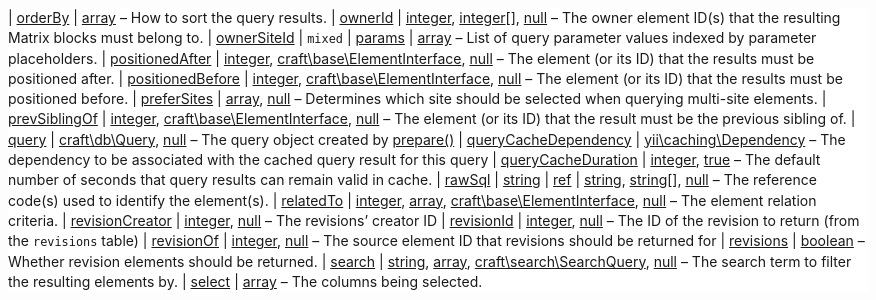 | [orderBy](https://www.yiiframework.com/doc/api/2.0/yii-db-querytrait#$orderBy-detail "Defined by yii\db\QueryTrait")                   | [array](http://php.net/language.types.array) – How to sort the query results.
| [ownerId](craft-elements-db-matrixblockquery.md#ownerid)                                                                               | [integer](http://php.net/language.types.integer), [integer](http://php.net/language.types.integer)[], [null](http://php.net/language.types.null) – The owner element ID(s) that the resulting Matrix blocks must belong to.
| [ownerSiteId](craft-elements-db-matrixblockquery.md#ownersiteid)                                                                       | `mixed`
| [params](https://www.yiiframework.com/doc/api/2.0/yii-db-query#$params-detail "Defined by yii\db\Query")                               | [array](http://php.net/language.types.array) – List of query parameter values indexed by parameter placeholders.
| [positionedAfter](craft-elements-db-elementquery.md#positionedafter "Defined by craft\elements\db\ElementQuery")                       | [integer](http://php.net/language.types.integer), [craft\base\ElementInterface](craft-base-elementinterface.md), [null](http://php.net/language.types.null) – The element (or its ID) that the results must be positioned after.
| [positionedBefore](craft-elements-db-elementquery.md#positionedbefore "Defined by craft\elements\db\ElementQuery")                     | [integer](http://php.net/language.types.integer), [craft\base\ElementInterface](craft-base-elementinterface.md), [null](http://php.net/language.types.null) – The element (or its ID) that the results must be positioned before.
| [preferSites](craft-elements-db-elementquery.md#prefersites "Defined by craft\elements\db\ElementQuery")                               | [array](http://php.net/language.types.array), [null](http://php.net/language.types.null) – Determines which site should be selected when querying multi-site elements.
| [prevSiblingOf](craft-elements-db-elementquery.md#prevsiblingof "Defined by craft\elements\db\ElementQuery")                           | [integer](http://php.net/language.types.integer), [craft\base\ElementInterface](craft-base-elementinterface.md), [null](http://php.net/language.types.null) – The element (or its ID) that the result must be the previous sibling of.
| [query](craft-elements-db-elementquery.md#query "Defined by craft\elements\db\ElementQuery")                                           | [craft\db\Query](craft-db-query.md), [null](http://php.net/language.types.null) – The query object created by [prepare()](craft-elements-db-elementquery.md#method-prepare)
| [queryCacheDependency](https://www.yiiframework.com/doc/api/2.0/yii-db-query#$queryCacheDependency-detail "Defined by yii\db\Query")   | [yii\caching\Dependency](https://www.yiiframework.com/doc/api/2.0/yii-caching-dependency) – The dependency to be associated with the cached query result for this query
| [queryCacheDuration](https://www.yiiframework.com/doc/api/2.0/yii-db-query#$queryCacheDuration-detail "Defined by yii\db\Query")       | [integer](http://php.net/language.types.integer), [true](http://php.net/language.types.boolean) – The default number of seconds that query results can remain valid in cache.
| [rawSql](craft-db-query.md#rawsql "Defined by craft\db\Query")                                                                         | [string](http://php.net/language.types.string)
| [ref](craft-elements-db-elementquery.md#ref "Defined by craft\elements\db\ElementQuery")                                               | [string](http://php.net/language.types.string), [string](http://php.net/language.types.string)[], [null](http://php.net/language.types.null) – The reference code(s) used to identify the element(s).
| [relatedTo](craft-elements-db-elementquery.md#relatedto "Defined by craft\elements\db\ElementQuery")                                   | [integer](http://php.net/language.types.integer), [array](http://php.net/language.types.array), [craft\base\ElementInterface](craft-base-elementinterface.md), [null](http://php.net/language.types.null) – The element relation criteria.
| [revisionCreator](craft-elements-db-elementquery.md#revisioncreator "Defined by craft\elements\db\ElementQuery")                       | [integer](http://php.net/language.types.integer), [null](http://php.net/language.types.null) – The revisions’ creator ID
| [revisionId](craft-elements-db-elementquery.md#revisionid "Defined by craft\elements\db\ElementQuery")                                 | [integer](http://php.net/language.types.integer), [null](http://php.net/language.types.null) – The ID of the revision to return (from the `revisions` table)
| [revisionOf](craft-elements-db-elementquery.md#revisionof "Defined by craft\elements\db\ElementQuery")                                 | [integer](http://php.net/language.types.integer), [null](http://php.net/language.types.null) – The source element ID that revisions should be returned for
| [revisions](craft-elements-db-elementquery.md#revisions "Defined by craft\elements\db\ElementQuery")                                   | [boolean](http://php.net/language.types.boolean) – Whether revision elements should be returned.
| [search](craft-elements-db-elementquery.md#search "Defined by craft\elements\db\ElementQuery")                                         | [string](http://php.net/language.types.string), [array](http://php.net/language.types.array), [craft\search\SearchQuery](craft-search-searchquery.md), [null](http://php.net/language.types.null) – The search term to filter the resulting elements by.
| [select](https://www.yiiframework.com/doc/api/2.0/yii-db-query#$select-detail "Defined by yii\db\Query")                               | [array](http://php.net/language.types.array) – The columns being selected.